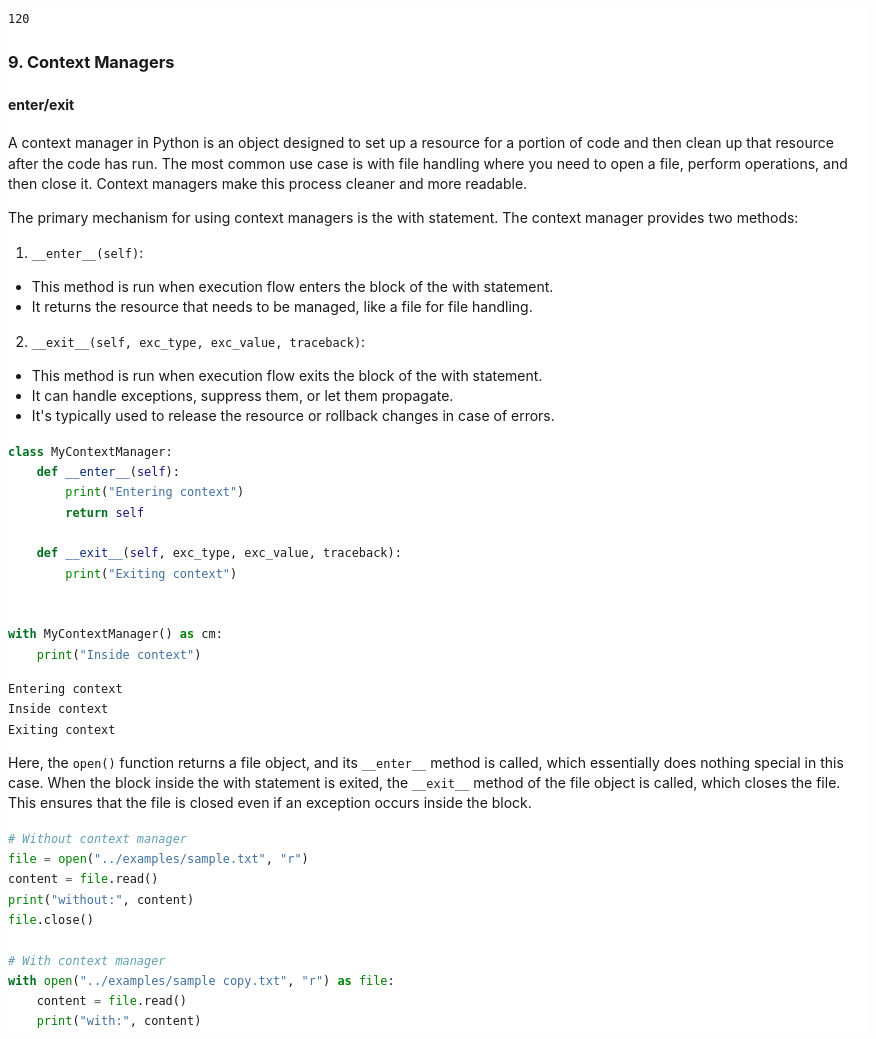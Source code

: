    120


### 9. Context Managers <a id="context-managers"></a>

#### enter/exit <a id="enter-exit"></a>

A context manager in Python is an object designed to set up a resource for a portion of code and then clean up that resource after the code has run. The most common use case is with file handling where you need to open a file, perform operations, and then close it. Context managers make this process cleaner and more readable.

The primary mechanism for using context managers is the with statement. The context manager provides two methods:

1. `__enter__(self)`:
- This method is run when execution flow enters the block of the with statement.
- It returns the resource that needs to be managed, like a file for file handling.

2. `__exit__(self, exc_type, exc_value, traceback)`:
- This method is run when execution flow exits the block of the with statement.
- It can handle exceptions, suppress them, or let them propagate.
- It's typically used to release the resource or rollback changes in case of errors.



```python
class MyContextManager:
    def __enter__(self):
        print("Entering context")
        return self

    def __exit__(self, exc_type, exc_value, traceback):
        print("Exiting context")


with MyContextManager() as cm:
    print("Inside context")
```

    Entering context
    Inside context
    Exiting context


Here, the `open()` function returns a file object, and its `__enter__` method is called, which essentially does nothing special in this case. When the block inside the with statement is exited, the `__exit__` method of the file object is called, which closes the file. This ensures that the file is closed even if an exception occurs inside the block.


```python
# Without context manager
file = open("../examples/sample.txt", "r")
content = file.read()
print("without:", content)
file.close()

# With context manager
with open("../examples/sample copy.txt", "r") as file:
    content = file.read()
    print("with:", content)
```
